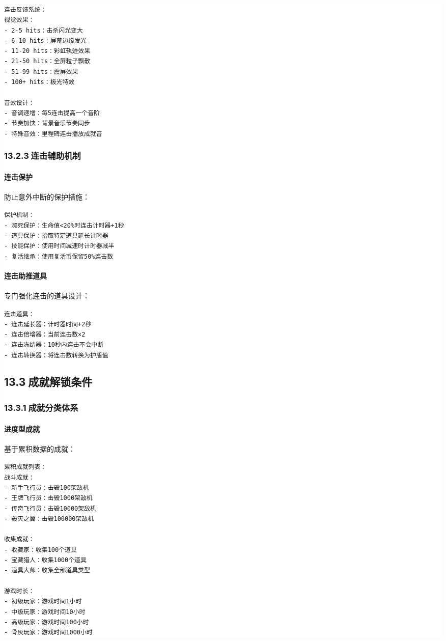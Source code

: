 ```
连击反馈系统：
视觉效果：
- 2-5 hits：击杀闪光变大
- 6-10 hits：屏幕边缘发光
- 11-20 hits：彩虹轨迹效果
- 21-50 hits：全屏粒子飘散
- 51-99 hits：震屏效果
- 100+ hits：极光特效

音效设计：
- 音调递增：每5连击提高一个音阶
- 节奏加快：背景音乐节奏同步
- 特殊音效：里程碑连击播放成就音
```

### 13.2.3 连击辅助机制

#### 连击保护
防止意外中断的保护措施：

```
保护机制：
- 濒死保护：生命值<20%时连击计时器+1秒
- 道具保护：拾取特定道具延长计时器
- 技能保护：使用时间减速时计时器减半
- 复活继承：使用复活币保留50%连击数
```

#### 连击助推道具
专门强化连击的道具设计：

```
连击道具：
- 连击延长器：计时器时间+2秒
- 连击倍增器：当前连击数×2
- 连击冻结器：10秒内连击不会中断
- 连击转换器：将连击数转换为护盾值
```

## 13.3 成就解锁条件

### 13.3.1 成就分类体系

#### 进度型成就
基于累积数据的成就：

```
累积成就列表：
战斗成就：
- 新手飞行员：击毁100架敌机
- 王牌飞行员：击毁1000架敌机
- 传奇飞行员：击毁10000架敌机
- 毁灭之翼：击毁100000架敌机

收集成就：
- 收藏家：收集100个道具
- 宝藏猎人：收集1000个道具
- 道具大师：收集全部道具类型

游戏时长：
- 初级玩家：游戏时间1小时
- 中级玩家：游戏时间10小时
- 高级玩家：游戏时间100小时
- 骨灰玩家：游戏时间1000小时
```